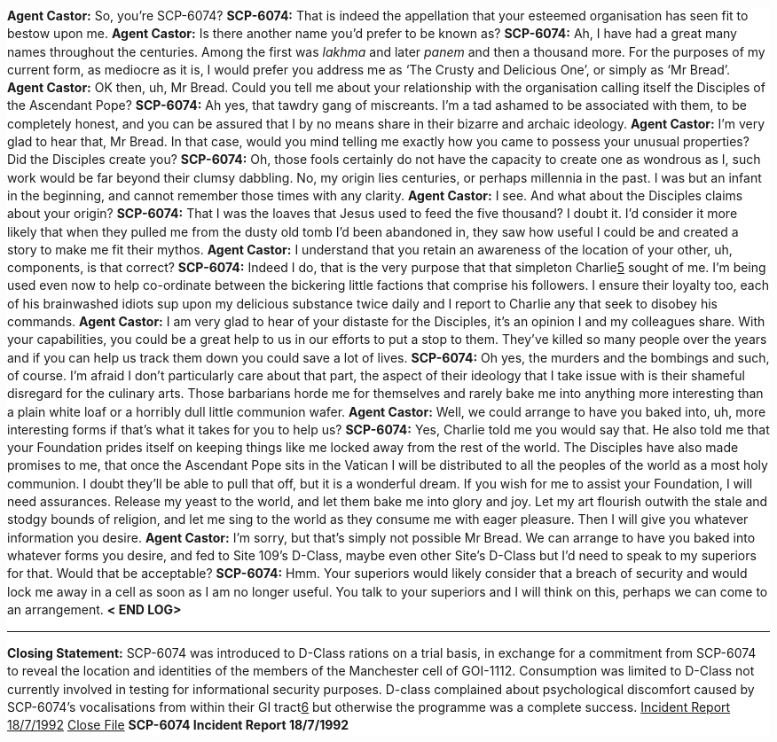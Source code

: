 **Agent Castor:** So, you’re SCP-6074?
**SCP-6074:** That is indeed the appellation that your esteemed organisation has seen fit to bestow upon me.
**Agent Castor:** Is there another name you’d prefer to be known as?
**SCP-6074:** Ah, I have had a great many names throughout the centuries. Among the first was _lakhma_ and later _panem_ and then a thousand more. For the purposes of my current form, as mediocre as it is, I would prefer you address me as ‘The Crusty and Delicious One’, or simply as ‘Mr Bread’.
**Agent Castor:** OK then, uh, Mr Bread. Could you tell me about your relationship with the organisation calling itself the Disciples of the Ascendant Pope?
**SCP-6074:** Ah yes, that tawdry gang of miscreants. I’m a tad ashamed to be associated with them, to be completely honest, and you can be assured that I by no means share in their bizarre and archaic ideology.
**Agent Castor:** I’m very glad to hear that, Mr Bread. In that case, would you mind telling me exactly how you came to possess your unusual properties? Did the Disciples create you?
**SCP-6074:** Oh, those fools certainly do not have the capacity to create one as wondrous as I, such work would be far beyond their clumsy dabbling. No, my origin lies centuries, or perhaps millennia in the past. I was but an infant in the beginning, and cannot remember those times with any clarity.
**Agent Castor:** I see. And what about the Disciples claims about your origin?
**SCP-6074:** That I was the loaves that Jesus used to feed the five thousand? I doubt it. I’d consider it more likely that when they pulled me from the dusty old tomb I’d been abandoned in, they saw how useful I could be and created a story to make me fit their mythos.
**Agent Castor:** I understand that you retain an awareness of the location of your other, uh, components, is that correct?
**SCP-6074:** Indeed I do, that is the very purpose that that simpleton Charlie[5](javascript:;) sought of me. I’m being used even now to help co-ordinate between the bickering little factions that comprise his followers. I ensure their loyalty too, each of his brainwashed idiots sup upon my delicious substance twice daily and I report to Charlie any that seek to disobey his commands.
**Agent Castor:** I am very glad to hear of your distaste for the Disciples, it’s an opinion I and my colleagues share. With your capabilities, you could be a great help to us in our efforts to put a stop to them. They’ve killed so many people over the years and if you can help us track them down you could save a lot of lives.
**SCP-6074:** Oh yes, the murders and the bombings and such, of course. I’m afraid I don’t particularly care about that part, the aspect of their ideology that I take issue with is their shameful disregard for the culinary arts. Those barbarians horde me for themselves and rarely bake me into anything more interesting than a plain white loaf or a horribly dull little communion wafer.
**Agent Castor:** Well, we could arrange to have you baked into, uh, more interesting forms if that’s what it takes for you to help us?
**SCP-6074:** Yes, Charlie told me you would say that. He also told me that your Foundation prides itself on keeping things like me locked away from the rest of the world. The Disciples have also made promises to me, that once the Ascendant Pope sits in the Vatican I will be distributed to all the peoples of the world as a most holy communion. I doubt they’ll be able to pull that off, but it is a wonderful dream.
If you wish for me to assist your Foundation, I will need assurances. Release my yeast to the world, and let them bake me into glory and joy. Let my art flourish outwith the stale and stodgy bounds of religion, and let me sing to the world as they consume me with eager pleasure. Then I will give you whatever information you desire.
**Agent Castor:** I’m sorry, but that’s simply not possible Mr Bread. We can arrange to have you baked into whatever forms you desire, and fed to Site 109’s D-Class, maybe even other Site’s D-Class but I’d need to speak to my superiors for that. Would that be acceptable?
**SCP-6074:** Hmm. Your superiors would likely consider that a breach of security and would lock me away in a cell as soon as I am no longer useful. You talk to your superiors and I will think on this, perhaps we can come to an arrangement.
**< END LOG>**
* * *
**Closing Statement:** SCP-6074 was introduced to D-Class rations on a trial basis, in exchange for a commitment from SCP-6074 to reveal the location and identities of the members of the Manchester cell of GOI-1112. Consumption was limited to D-Class not currently involved in testing for informational security purposes. D-class complained about psychological discomfort caused by SCP-6074’s vocalisations from within their GI tract[6](javascript:;) but otherwise the programme was a complete success.
[Incident Report 18/7/1992](javascript:;)
[Close File](javascript:;)
**SCP-6074 Incident Report 18/7/1992**